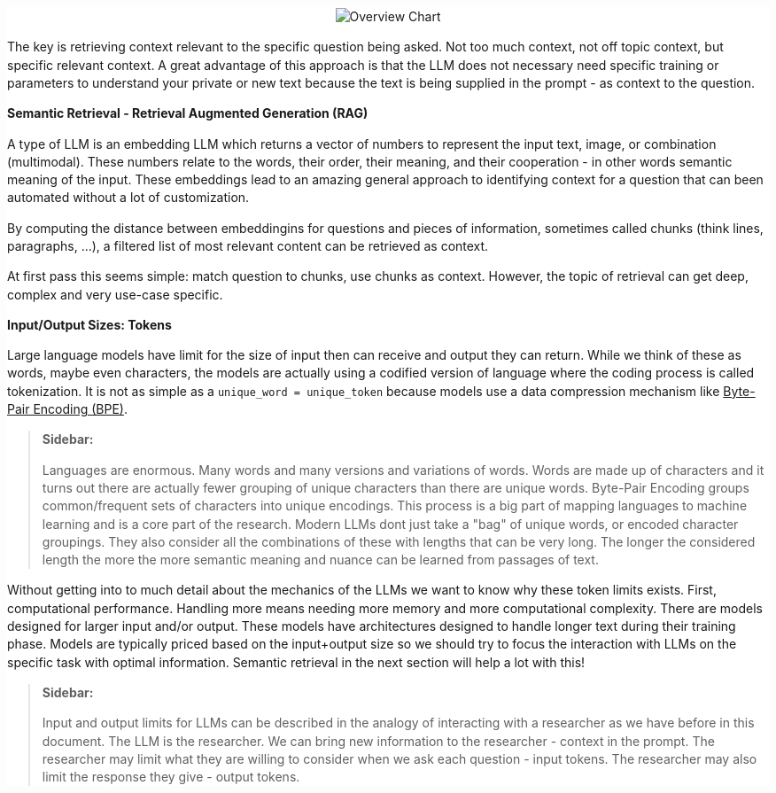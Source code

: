 <p align="center" width="100%"><center>
    <img align="center" alt="Overview Chart" src="../../architectures/notebooks/applied/genai/context.png" width="45%">
</center></p>

The key is retrieving context relevant to the specific question being asked.  Not too much context, not off topic context, but specific relevant context.  A great advantage of this approach is that the LLM does not necessary need specific training or parameters to understand your private or new text because the text is being supplied in the prompt - as context to the question.

**Semantic Retrieval - Retrieval Augmented Generation (RAG)**

A type of LLM is an embedding LLM which returns a vector of numbers to represent the input text, image, or combination (multimodal).  These numbers relate to the words, their order, their meaning, and their cooperation - in other words semantic meaning of the input.  These embeddings lead to an amazing general approach to identifying context for a question that can been automated without a lot of customization.

By computing the distance between embeddingins for questions and pieces of information, sometimes called chunks (think lines, paragraphs, ...), a filtered list of most relevant content can be retrieved as context.  

At first pass this seems simple: match question to chunks, use chunks as context. However, the topic of retrieval can get deep, complex and very use-case specific.

**Input/Output Sizes: Tokens**

Large language models have limit for the size of input then can receive and output they can return.  While we think of these as words, maybe even characters, the models are actually using a codified version of language where the coding process is called tokenization.  It is not as simple as a `unique_word = unique_token` because models use a data compression mechanism like [Byte-Pair Encoding (BPE)](https://en.wikipedia.org/wiki/Byte_pair_encoding).

>**Sidebar:**
>
> Languages are enormous.  Many words and many versions and variations of words.  Words are made up of characters and it turns out there are actually fewer grouping of unique characters than there are unique words.  Byte-Pair Encoding groups common/frequent sets of characters into unique encodings.  This process is a big part of mapping languages to machine learning and is a core part of the research.  Modern LLMs dont just take a "bag" of unique words, or encoded character groupings.  They also consider all the combinations of these with lengths that can be very long.  The longer the considered length the more the more semantic meaning and nuance can be learned from passages of text.

Without getting into to much detail about the mechanics of the LLMs we want to know why these token limits exists.  First, computational performance.  Handling more means needing more memory and more computational complexity.  There are models designed for larger input and/or output.  These models have architectures designed to handle longer text during their training phase.  Models are typically priced based on the input+output size so we should try to focus the interaction with LLMs on the specific task with optimal information.  Semantic retrieval in the next section will help a lot with this!

>**Sidebar:**
>
>Input and output limits for LLMs can be described in the analogy of interacting with a researcher as we have before in this document.  The LLM is the researcher.  We can bring new information to the researcher - context in the prompt.  The researcher may limit what they are willing to consider when we ask each question - input tokens.  The researcher may also limit the response they give - output tokens.
